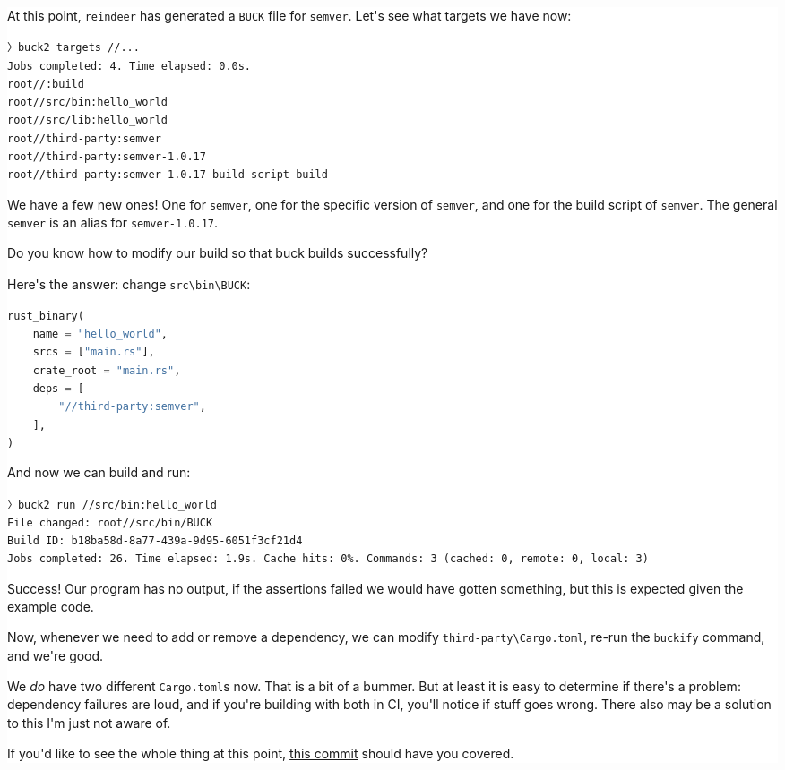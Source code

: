 At this point, `reindeer` has generated a `BUCK` file for `semver`. Let's see
what targets we have now:

```console
〉buck2 targets //...
Jobs completed: 4. Time elapsed: 0.0s.
root//:build
root//src/bin:hello_world
root//src/lib:hello_world
root//third-party:semver
root//third-party:semver-1.0.17
root//third-party:semver-1.0.17-build-script-build
```

We have a few new ones! One for `semver`, one for the specific version of
`semver`, and one for the build script of `semver`. The general `semver` is
an alias for `semver-1.0.17`.

Do you know how to modify our build so that buck builds successfully?

Here's the answer: change `src\bin\BUCK`:

```python
rust_binary(
    name = "hello_world",
    srcs = ["main.rs"],
    crate_root = "main.rs",
    deps = [
        "//third-party:semver",
    ],
)
```

And now we can build and run:

```console
〉buck2 run //src/bin:hello_world
File changed: root//src/bin/BUCK
Build ID: b18ba58d-8a77-439a-9d95-6051f3cf21d4
Jobs completed: 26. Time elapsed: 1.9s. Cache hits: 0%. Commands: 3 (cached: 0, remote: 0, local: 3)
```

Success! Our program has no output, if the assertions failed we would have
gotten something, but this is expected given the example code.

Now, whenever we need to add or remove a dependency, we can modify
`third-party\Cargo.toml`, re-run the `buckify` command, and we're good.

We *do* have two different `Cargo.toml`s now. That is a bit of a bummer. But
at least it is easy to determine if there's a problem: dependency failures are
loud, and if you're building with both in CI, you'll notice if stuff goes wrong.
There also may be a solution to this I'm just not aware of.

If you'd like to see the whole thing at this point, [this
commit](https://github.com/steveklabnik/buck-rust-hello/commit/2abd1ada7dbbc7f89cd8678eace1e07b3df2ae2f)
should have you covered.
